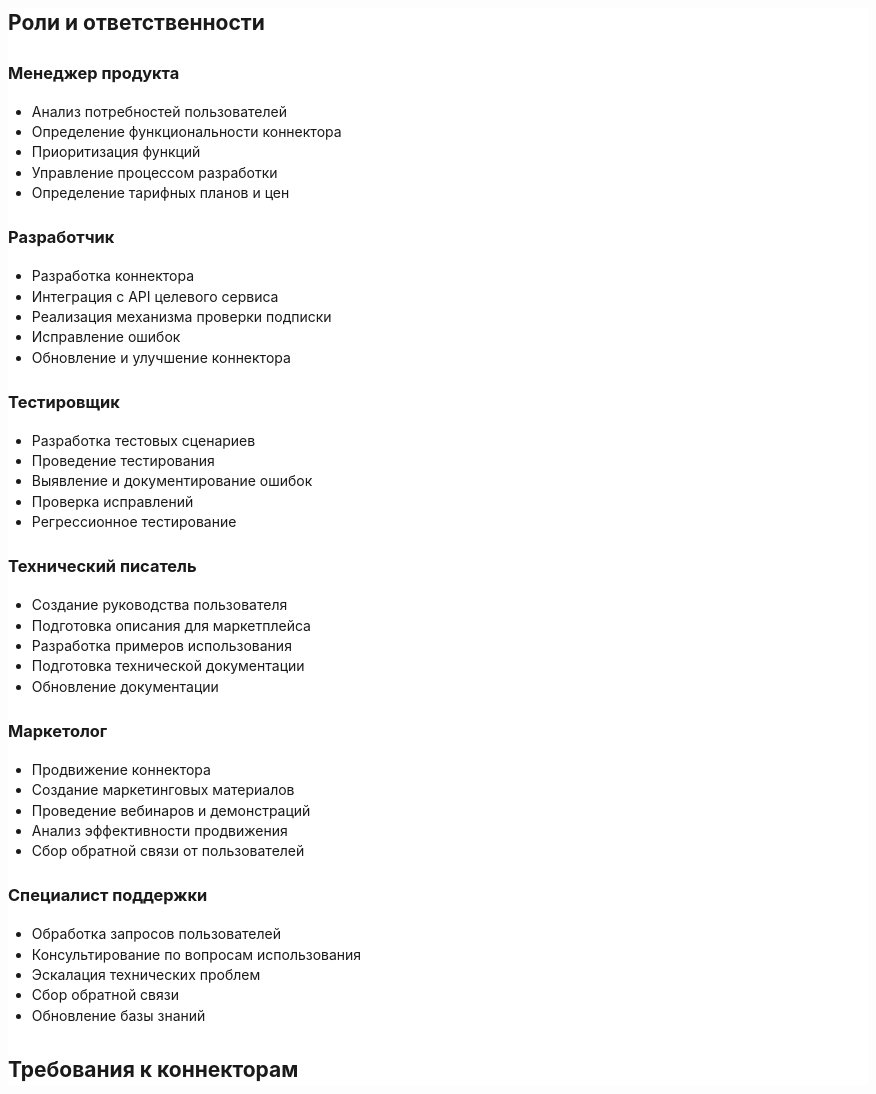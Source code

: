 ## Роли и ответственности

### Менеджер продукта

- Анализ потребностей пользователей
- Определение функциональности коннектора
- Приоритизация функций
- Управление процессом разработки
- Определение тарифных планов и цен

### Разработчик

- Разработка коннектора
- Интеграция с API целевого сервиса
- Реализация механизма проверки подписки
- Исправление ошибок
- Обновление и улучшение коннектора

### Тестировщик

- Разработка тестовых сценариев
- Проведение тестирования
- Выявление и документирование ошибок
- Проверка исправлений
- Регрессионное тестирование

### Технический писатель

- Создание руководства пользователя
- Подготовка описания для маркетплейса
- Разработка примеров использования
- Подготовка технической документации
- Обновление документации

### Маркетолог

- Продвижение коннектора
- Создание маркетинговых материалов
- Проведение вебинаров и демонстраций
- Анализ эффективности продвижения
- Сбор обратной связи от пользователей

### Специалист поддержки

- Обработка запросов пользователей
- Консультирование по вопросам использования
- Эскалация технических проблем
- Сбор обратной связи
- Обновление базы знаний

## Требования к коннекторам
